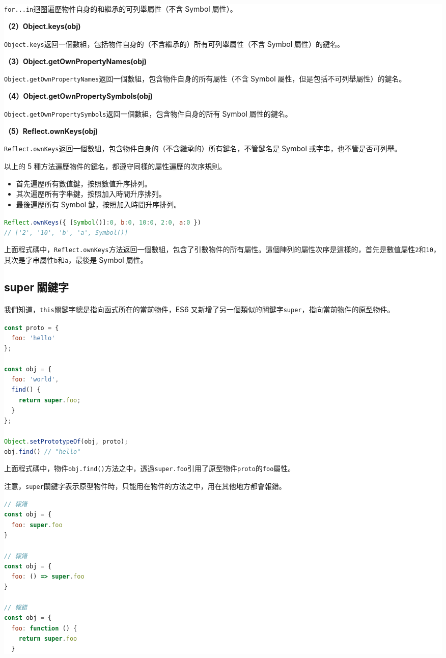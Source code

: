 `for...in`迴圈遍歷物件自身的和繼承的可列舉屬性（不含 Symbol 屬性）。

**（2）Object.keys(obj)**

`Object.keys`返回一個數組，包括物件自身的（不含繼承的）所有可列舉屬性（不含 Symbol 屬性）的鍵名。

**（3）Object.getOwnPropertyNames(obj)**

`Object.getOwnPropertyNames`返回一個數組，包含物件自身的所有屬性（不含 Symbol 屬性，但是包括不可列舉屬性）的鍵名。

**（4）Object.getOwnPropertySymbols(obj)**

`Object.getOwnPropertySymbols`返回一個數組，包含物件自身的所有 Symbol 屬性的鍵名。

**（5）Reflect.ownKeys(obj)**

`Reflect.ownKeys`返回一個數組，包含物件自身的（不含繼承的）所有鍵名，不管鍵名是 Symbol 或字串，也不管是否可列舉。

以上的 5 種方法遍歷物件的鍵名，都遵守同樣的屬性遍歷的次序規則。

- 首先遍歷所有數值鍵，按照數值升序排列。
- 其次遍歷所有字串鍵，按照加入時間升序排列。
- 最後遍歷所有 Symbol 鍵，按照加入時間升序排列。

```javascript
Reflect.ownKeys({ [Symbol()]:0, b:0, 10:0, 2:0, a:0 })
// ['2', '10', 'b', 'a', Symbol()]
```

上面程式碼中，`Reflect.ownKeys`方法返回一個數組，包含了引數物件的所有屬性。這個陣列的屬性次序是這樣的，首先是數值屬性`2`和`10`，其次是字串屬性`b`和`a`，最後是 Symbol 屬性。

## super 關鍵字

我們知道，`this`關鍵字總是指向函式所在的當前物件，ES6 又新增了另一個類似的關鍵字`super`，指向當前物件的原型物件。

```javascript
const proto = {
  foo: 'hello'
};

const obj = {
  foo: 'world',
  find() {
    return super.foo;
  }
};

Object.setPrototypeOf(obj, proto);
obj.find() // "hello"
```

上面程式碼中，物件`obj.find()`方法之中，透過`super.foo`引用了原型物件`proto`的`foo`屬性。

注意，`super`關鍵字表示原型物件時，只能用在物件的方法之中，用在其他地方都會報錯。

```javascript
// 報錯
const obj = {
  foo: super.foo
}

// 報錯
const obj = {
  foo: () => super.foo
}

// 報錯
const obj = {
  foo: function () {
    return super.foo
  }
```

  [propKey]: true,
  ['a' + 'bc']: 123
  [lastWord]: 'world'
  [keyA]: 'valueA',
  [keyB]: 'valueB'